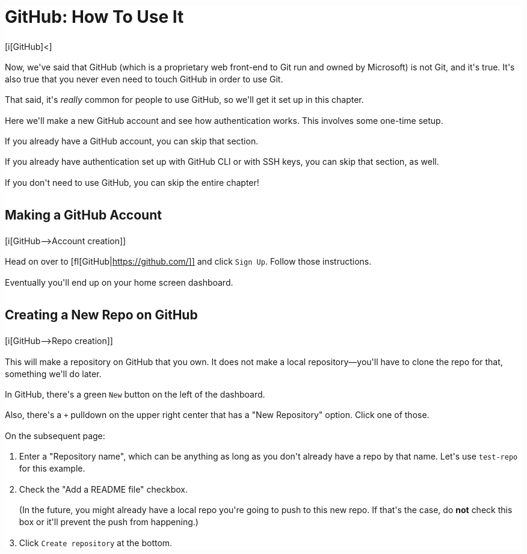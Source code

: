 # GitHub: How To Use It

[i[GitHub]<]

Now, we've said that GitHub (which is a proprietary web front-end to Git
run and owned by Microsoft) is not Git, and it's true. It's also true
that you never even need to touch GitHub in order to use Git.

That said, it's *really* common for people to use GitHub, so we'll get
it set up in this chapter.

Here we'll make a new GitHub account and see how authentication works.
This involves some one-time setup.

If you already have a GitHub account, you can skip that section.

If you already have authentication set up with GitHub CLI or with SSH
keys, you can skip that section, as well.

If you don't need to use GitHub, you can skip the entire chapter!

## Making a GitHub Account

[i[GitHub-->Account creation]]

Head on over to [fl[GitHub|https://github.com/]] and click `Sign Up`.
Follow those instructions.

Eventually you'll end up on your home screen dashboard.

## Creating a New Repo on GitHub

[i[GitHub-->Repo creation]]

This will make a repository on GitHub that you own. It does not make a
local repository—you'll have to clone the repo for that, something we'll
do later.

In GitHub, there's a green `New` button on the left of the dashboard.

Also, there's a `+` pulldown on the upper right center that has a "New
Repository" option. Click one of those.

On the subsequent page:

1. Enter a "Repository name", which can be anything as long as you don't
   already have a repo by that name. Let's use `test-repo` for this
   example.

2. Check the "Add a README file" checkbox.

   (In the future, you might already have a local repo you're going to
   push to this new repo. If that's the case, do **not** check this box
   or it'll prevent the push from happening.)

3. Click `Create repository` at the bottom.
